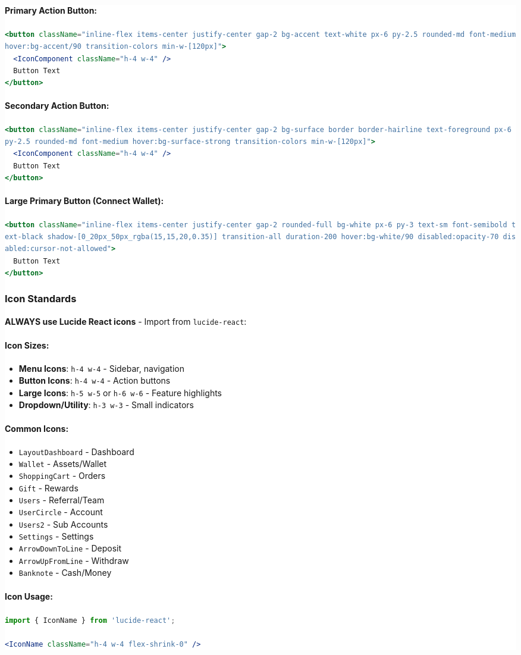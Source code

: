 #### Primary Action Button:
```jsx
<button className="inline-flex items-center justify-center gap-2 bg-accent text-white px-6 py-2.5 rounded-md font-medium hover:bg-accent/90 transition-colors min-w-[120px]">
  <IconComponent className="h-4 w-4" />
  Button Text
</button>
```

#### Secondary Action Button:
```jsx
<button className="inline-flex items-center justify-center gap-2 bg-surface border border-hairline text-foreground px-6 py-2.5 rounded-md font-medium hover:bg-surface-strong transition-colors min-w-[120px]">
  <IconComponent className="h-4 w-4" />
  Button Text
</button>
```

#### Large Primary Button (Connect Wallet):
```jsx
<button className="inline-flex items-center justify-center gap-2 rounded-full bg-white px-6 py-3 text-sm font-semibold text-black shadow-[0_20px_50px_rgba(15,15,20,0.35)] transition-all duration-200 hover:bg-white/90 disabled:opacity-70 disabled:cursor-not-allowed">
  Button Text
</button>
```

### Icon Standards

**ALWAYS use Lucide React icons** - Import from `lucide-react`:

#### Icon Sizes:
- **Menu Icons**: `h-4 w-4` - Sidebar, navigation
- **Button Icons**: `h-4 w-4` - Action buttons
- **Large Icons**: `h-5 w-5` or `h-6 w-6` - Feature highlights
- **Dropdown/Utility**: `h-3 w-3` - Small indicators

#### Common Icons:
- `LayoutDashboard` - Dashboard
- `Wallet` - Assets/Wallet
- `ShoppingCart` - Orders
- `Gift` - Rewards
- `Users` - Referral/Team
- `UserCircle` - Account
- `Users2` - Sub Accounts
- `Settings` - Settings
- `ArrowDownToLine` - Deposit
- `ArrowUpFromLine` - Withdraw
- `Banknote` - Cash/Money

#### Icon Usage:
```jsx
import { IconName } from 'lucide-react';

<IconName className="h-4 w-4 flex-shrink-0" />
```
